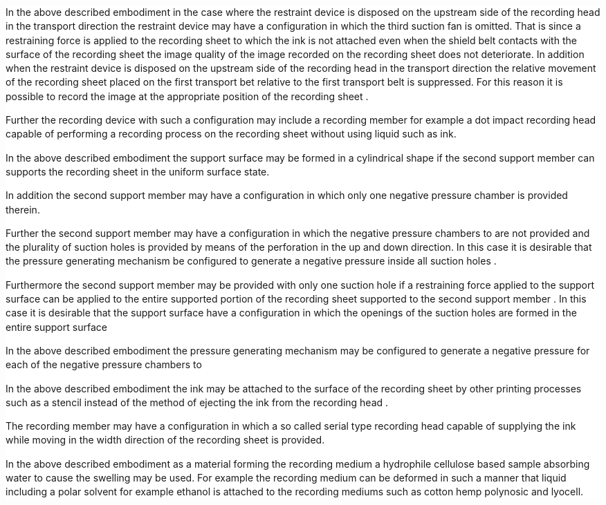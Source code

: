 In the above described embodiment in the case where the restraint device is disposed on the upstream side of the recording head in the transport direction the restraint device may have a configuration in which the third suction fan is omitted. That is since a restraining force is applied to the recording sheet to which the ink is not attached even when the shield belt contacts with the surface of the recording sheet the image quality of the image recorded on the recording sheet does not deteriorate. In addition when the restraint device is disposed on the upstream side of the recording head in the transport direction the relative movement of the recording sheet placed on the first transport bet relative to the first transport belt is suppressed. For this reason it is possible to record the image at the appropriate position of the recording sheet .

Further the recording device with such a configuration may include a recording member for example a dot impact recording head capable of performing a recording process on the recording sheet without using liquid such as ink.

In the above described embodiment the support surface may be formed in a cylindrical shape if the second support member can supports the recording sheet in the uniform surface state.

In addition the second support member may have a configuration in which only one negative pressure chamber is provided therein.

Further the second support member may have a configuration in which the negative pressure chambers to are not provided and the plurality of suction holes is provided by means of the perforation in the up and down direction. In this case it is desirable that the pressure generating mechanism be configured to generate a negative pressure inside all suction holes .

Furthermore the second support member may be provided with only one suction hole if a restraining force applied to the support surface can be applied to the entire supported portion of the recording sheet supported to the second support member . In this case it is desirable that the support surface have a configuration in which the openings of the suction holes are formed in the entire support surface

In the above described embodiment the pressure generating mechanism may be configured to generate a negative pressure for each of the negative pressure chambers to

In the above described embodiment the ink may be attached to the surface of the recording sheet by other printing processes such as a stencil instead of the method of ejecting the ink from the recording head .

The recording member may have a configuration in which a so called serial type recording head capable of supplying the ink while moving in the width direction of the recording sheet is provided.

In the above described embodiment as a material forming the recording medium a hydrophile cellulose based sample absorbing water to cause the swelling may be used. For example the recording medium can be deformed in such a manner that liquid including a polar solvent for example ethanol is attached to the recording mediums such as cotton hemp polynosic and lyocell.

